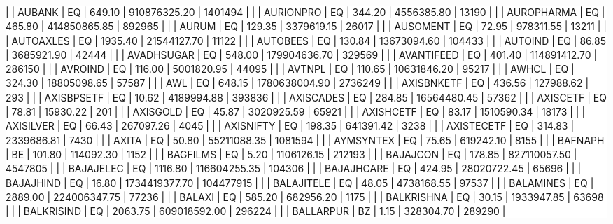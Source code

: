 |  | AUBANK | EQ | 649.10 | 910876325.20 | 1401494 |
|  | AURIONPRO | EQ | 344.20 | 4556385.80 | 13190 |
|  | AUROPHARMA | EQ | 465.80 | 414850865.85 | 892965 |
|  | AURUM | EQ | 129.35 | 3379619.15 | 26017 |
|  | AUSOMENT | EQ | 72.95 | 978311.55 | 13211 |
|  | AUTOAXLES | EQ | 1935.40 | 21544127.70 | 11122 |
|  | AUTOBEES | EQ | 130.84 | 13673094.60 | 104433 |
|  | AUTOIND | EQ | 86.85 | 3685921.90 | 42444 |
|  | AVADHSUGAR | EQ | 548.00 | 179904636.70 | 329569 |
|  | AVANTIFEED | EQ | 401.40 | 114891412.70 | 286150 |
|  | AVROIND | EQ | 116.00 | 5001820.95 | 44095 |
|  | AVTNPL | EQ | 110.65 | 10631846.20 | 95217 |
|  | AWHCL | EQ | 324.30 | 18805098.65 | 57587 |
|  | AWL | EQ | 648.15 | 1780638004.90 | 2736249 |
|  | AXISBNKETF | EQ | 436.56 | 127988.62 | 293 |
|  | AXISBPSETF | EQ | 10.62 | 4189994.88 | 393836 |
|  | AXISCADES | EQ | 284.85 | 16564480.45 | 57362 |
|  | AXISCETF | EQ | 78.81 | 15930.22 | 201 |
|  | AXISGOLD | EQ | 45.87 | 3020925.59 | 65921 |
|  | AXISHCETF | EQ | 83.17 | 1510590.34 | 18173 |
|  | AXISILVER | EQ | 66.43 | 267097.26 | 4045 |
|  | AXISNIFTY | EQ | 198.35 | 641391.42 | 3238 |
|  | AXISTECETF | EQ | 314.83 | 2339686.81 | 7430 |
|  | AXITA | EQ | 50.80 | 55211088.35 | 1081594 |
|  | AYMSYNTEX | EQ | 75.65 | 619242.10 | 8155 |
|  | BAFNAPH | BE | 101.80 | 114092.30 | 1152 |
|  | BAGFILMS | EQ | 5.20 | 1106126.15 | 212193 |
|  | BAJAJCON | EQ | 178.85 | 827110057.50 | 4547805 |
|  | BAJAJELEC | EQ | 1116.80 | 116604255.35 | 104306 |
|  | BAJAJHCARE | EQ | 424.95 | 28020722.45 | 65696 |
|  | BAJAJHIND | EQ | 16.80 | 1734419377.70 | 104477915 |
|  | BALAJITELE | EQ | 48.05 | 4738168.55 | 97537 |
|  | BALAMINES | EQ | 2889.00 | 224006347.75 | 77236 |
|  | BALAXI | EQ | 585.20 | 682956.20 | 1175 |
|  | BALKRISHNA | EQ | 30.15 | 1933947.85 | 63698 |
|  | BALKRISIND | EQ | 2063.75 | 609018592.00 | 296224 |
|  | BALLARPUR | BZ | 1.15 | 328304.70 | 289290 |